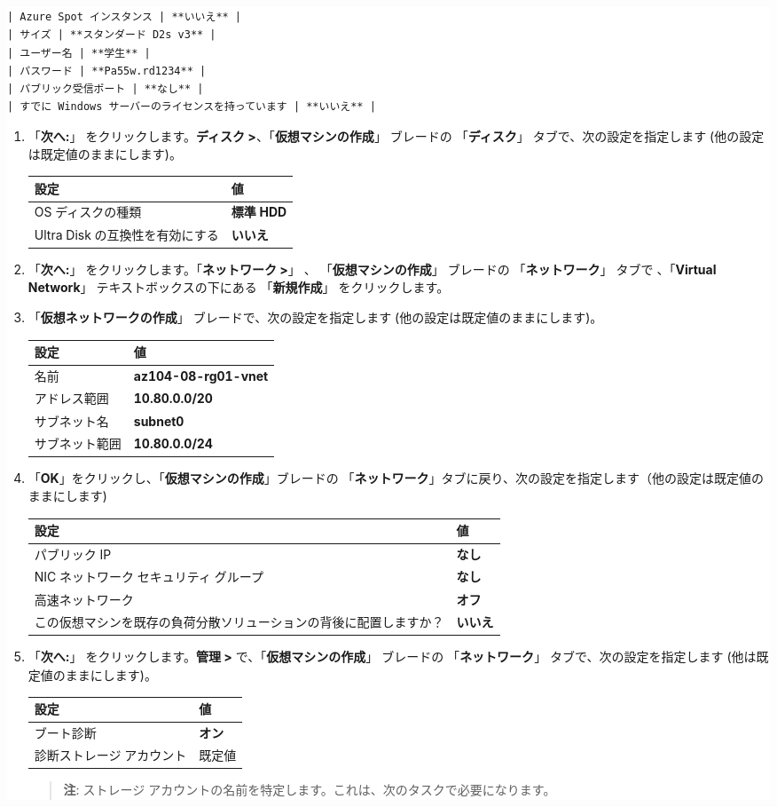     | Azure Spot インスタンス | **いいえ** |
    | サイズ | **スタンダード D2s v3** |
    | ユーザー名 | **学生** |
    | パスワード | **Pa55w.rd1234** |
    | パブリック受信ポート | **なし** |
    | すでに Windows サーバーのライセンスを持っています | **いいえ** |

1. 「**次へ:**」 をクリックします。**ディスク >**、「**仮想マシンの作成**」 ブレードの 「**ディスク**」 タブで、次の設定を指定します (他の設定は既定値のままにします)。

    | 設定 | 値 | 
    | --- | --- |
    | OS ディスクの種類 | **標準 HDD** |
    | Ultra Disk の互換性を有効にする | **いいえ** |

1. 「**次へ:**」 をクリックします。「**ネットワーク >**」 、 「**仮想マシンの作成**」 ブレードの 「**ネットワーク**」 タブで 、「**Virtual Network**」 テキストボックスの下にある 「**新規作成**」 をクリックします。

1. 「**仮想ネットワークの作成**」 ブレードで、次の設定を指定します (他の設定は既定値のままにします)。

    | 設定 | 値 | 
    | --- | --- |
    | 名前 | **az104-08-rg01-vnet** |
    | アドレス範囲 | **10.80.0.0/20** |
    | サブネット名 | **subnet0** |
    | サブネット範囲 | **10.80.0.0/24** |
 
1. 「**OK**」をクリックし、「**仮想マシンの作成**」ブレードの 「**ネットワーク**」タブに戻り、次の設定を指定します（他の設定は既定値のままにします)

    | 設定 | 値 | 
    | --- | --- |
    | パブリック IP | **なし** |
    | NIC ネットワーク セキュリティ グループ | **なし** |
    | 高速ネットワーク | **オフ** |
    | この仮想マシンを既存の負荷分散ソリューションの背後に配置しますか？ | **いいえ** |

1. 「**次へ:**」 をクリックします。**管理 >** で、「**仮想マシンの作成**」 ブレードの 「**ネットワーク**」 タブで、次の設定を指定します (他は既定値のままにします)。

    | 設定 | 値 | 
    | --- | --- |
    | ブート診断 | **オン** |
    | 診断ストレージ アカウント | 既定値 |

    >**注**: ストレージ アカウントの名前を特定します。これは、次のタスクで必要になります。 
    